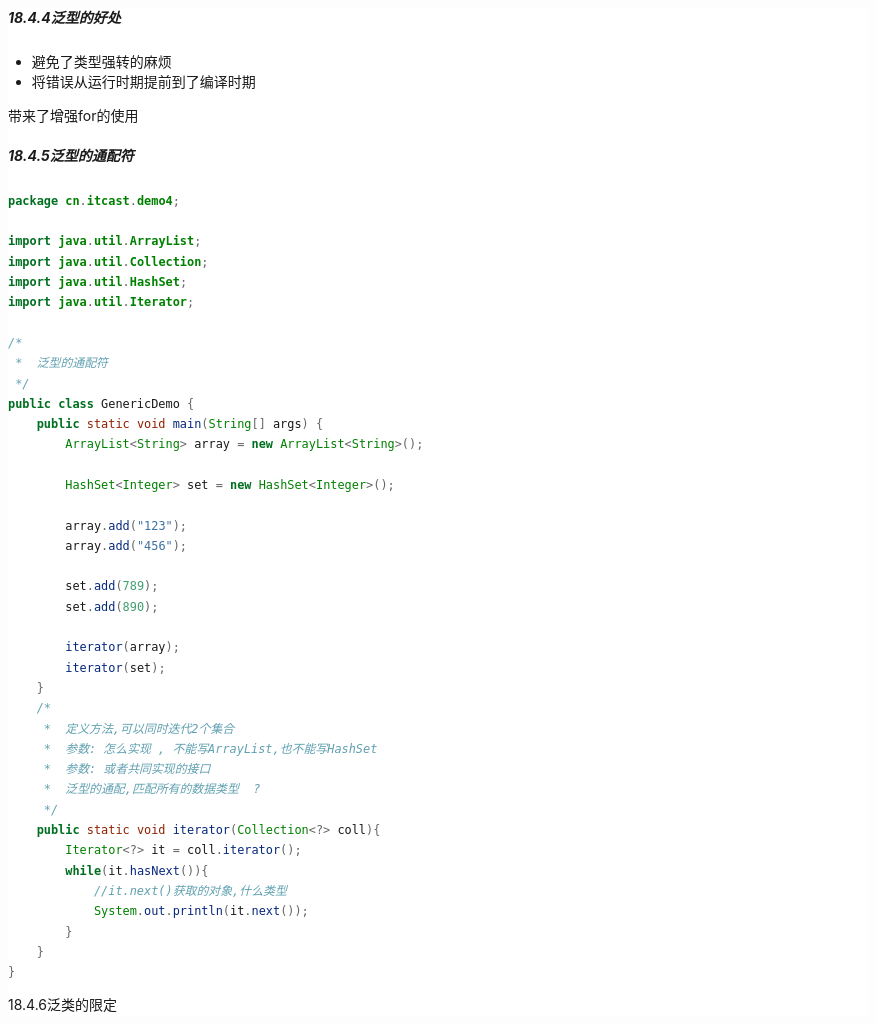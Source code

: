 ##### 18.4.4泛型的好处

- 避免了类型强转的麻烦
- 将错误从运行时期提前到了编译时期

带来了增强for的使用 

##### 18.4.5泛型的通配符

```java
package cn.itcast.demo4;

import java.util.ArrayList;
import java.util.Collection;
import java.util.HashSet;
import java.util.Iterator;

/*
 *  泛型的通配符
 */
public class GenericDemo {
	public static void main(String[] args) {
		ArrayList<String> array = new ArrayList<String>();
		
		HashSet<Integer> set = new HashSet<Integer>();
		
		array.add("123");
		array.add("456");
		
		set.add(789);
		set.add(890);
		
		iterator(array);
		iterator(set);
	}
	/*
	 *  定义方法,可以同时迭代2个集合
	 *  参数: 怎么实现 , 不能写ArrayList,也不能写HashSet
	 *  参数: 或者共同实现的接口
	 *  泛型的通配,匹配所有的数据类型  ?
	 */
	public static void iterator(Collection<?> coll){
		Iterator<?> it = coll.iterator();
		while(it.hasNext()){
			//it.next()获取的对象,什么类型
			System.out.println(it.next());
		}
	}
}

```

18.4.6泛类的限定
